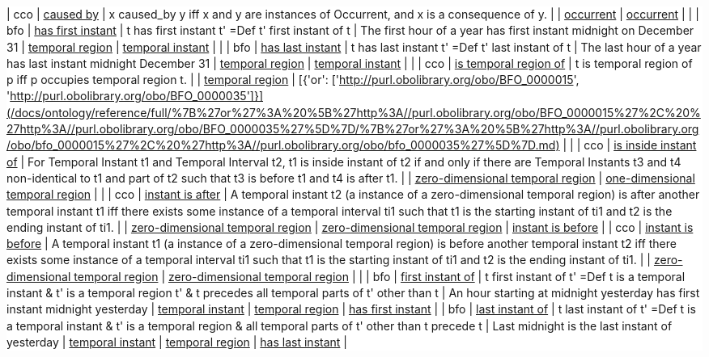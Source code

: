 | cco | [caused by](https://www.commoncoreontologies.org/ont00001819) | x caused_by y iff x and y are instances of Occurrent, and x is a consequence of y. |  | [occurrent](/docs/ontology/reference/full/Entity/Occurrent/Occurrent.md) | [occurrent](/docs/ontology/reference/full/Entity/Occurrent/Occurrent.md) | []() |
| bfo | [has first instant](http://purl.obolibrary.org/obo/BFO_0000222) | t has first instant t' =Def t' first instant of t | The first hour of a year has first instant midnight on December 31 | [temporal region](/docs/ontology/reference/full/Entity/Occurrent/Temporal%20region/Temporal%20region.md) | [temporal instant](/docs/ontology/reference/full/Entity/Occurrent/Temporal%20region/Zero-dimensional%20temporal%20region/Temporal%20instant/Temporal%20instant.md) | []() |
| bfo | [has last instant](http://purl.obolibrary.org/obo/BFO_0000224) | t has last instant t' =Def t' last instant of t | The last hour of a year has last instant midnight December 31 | [temporal region](/docs/ontology/reference/full/Entity/Occurrent/Temporal%20region/Temporal%20region.md) | [temporal instant](/docs/ontology/reference/full/Entity/Occurrent/Temporal%20region/Zero-dimensional%20temporal%20region/Temporal%20instant/Temporal%20instant.md) | []() |
| cco | [is temporal region of](https://www.commoncoreontologies.org/ont00001874) | t is temporal region of p iff p occupies temporal region t. |  | [temporal region](/docs/ontology/reference/full/Entity/Occurrent/Temporal%20region/Temporal%20region.md) | [{'or': ['http://purl.obolibrary.org/obo/BFO_0000015', 'http://purl.obolibrary.org/obo/BFO_0000035']}](/docs/ontology/reference/full/%7B%27or%27%3A%20%5B%27http%3A//purl.obolibrary.org/obo/BFO_0000015%27%2C%20%27http%3A//purl.obolibrary.org/obo/BFO_0000035%27%5D%7D/%7B%27or%27%3A%20%5B%27http%3A//purl.obolibrary.org/obo/bfo_0000015%27%2C%20%27http%3A//purl.obolibrary.org/obo/bfo_0000035%27%5D%7D.md) | []() |
| cco | [is inside instant of](https://www.commoncoreontologies.org/ont00001848) | For Temporal Instant t1 and Temporal Interval t2, t1 is inside instant of t2 if and only if there are Temporal Instants t3 and t4 non-identical to t1 and part of t2 such that t3 is before t1 and t4 is after t1. |  | [zero-dimensional temporal region](/docs/ontology/reference/full/Entity/Occurrent/Temporal%20region/Zero-dimensional%20temporal%20region/Zero-dimensional%20temporal%20region.md) | [one-dimensional temporal region](/docs/ontology/reference/full/Entity/Occurrent/Temporal%20region/One-dimensional%20temporal%20region/One-dimensional%20temporal%20region.md) | []() |
| cco | [instant is after](https://www.commoncoreontologies.org/ont00001893) | A temporal instant t2 (a instance of a zero-dimensional temporal region) is after another temporal instant t1 iff there exists some instance of a temporal interval ti1 such that t1 is the starting instant of ti1 and t2 is the ending instant of ti1. |  | [zero-dimensional temporal region](/docs/ontology/reference/full/Entity/Occurrent/Temporal%20region/Zero-dimensional%20temporal%20region/Zero-dimensional%20temporal%20region.md) | [zero-dimensional temporal region](/docs/ontology/reference/full/Entity/Occurrent/Temporal%20region/Zero-dimensional%20temporal%20region/Zero-dimensional%20temporal%20region.md) | [instant is before](https://www.commoncoreontologies.org/ont00001990) |
| cco | [instant is before](https://www.commoncoreontologies.org/ont00001990) | A temporal instant t1 (a instance of a zero-dimensional temporal region) is before another temporal instant t2 iff there exists some instance of a temporal interval ti1 such that t1 is the starting instant of ti1 and t2 is the ending instant of ti1. |  | [zero-dimensional temporal region](/docs/ontology/reference/full/Entity/Occurrent/Temporal%20region/Zero-dimensional%20temporal%20region/Zero-dimensional%20temporal%20region.md) | [zero-dimensional temporal region](/docs/ontology/reference/full/Entity/Occurrent/Temporal%20region/Zero-dimensional%20temporal%20region/Zero-dimensional%20temporal%20region.md) | []() |
| bfo | [first instant of](http://purl.obolibrary.org/obo/BFO_0000221) | t first instant of t' =Def t is a temporal instant & t' is a temporal region t' & t precedes all temporal parts of t' other than t | An hour starting at midnight yesterday has first instant midnight yesterday | [temporal instant](/docs/ontology/reference/full/Entity/Occurrent/Temporal%20region/Zero-dimensional%20temporal%20region/Temporal%20instant/Temporal%20instant.md) | [temporal region](/docs/ontology/reference/full/Entity/Occurrent/Temporal%20region/Temporal%20region.md) | [has first instant](http://purl.obolibrary.org/obo/BFO_0000222) |
| bfo | [last instant of](http://purl.obolibrary.org/obo/BFO_0000223) | t last instant of t' =Def t is a temporal instant & t' is a temporal region & all temporal parts of t' other than t precede t | Last midnight is the last instant of yesterday | [temporal instant](/docs/ontology/reference/full/Entity/Occurrent/Temporal%20region/Zero-dimensional%20temporal%20region/Temporal%20instant/Temporal%20instant.md) | [temporal region](/docs/ontology/reference/full/Entity/Occurrent/Temporal%20region/Temporal%20region.md) | [has last instant](http://purl.obolibrary.org/obo/BFO_0000224) |

